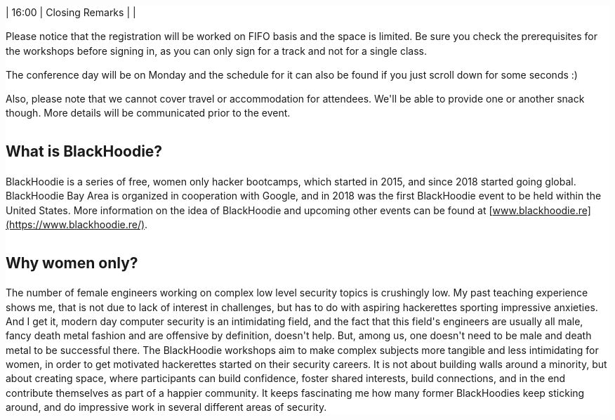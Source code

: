 | 16:00 | Closing Remarks                                              |                                                      |

Please notice that the registration will be worked on FIFO basis and the space is limited. Be sure you check the prerequisites for the workshops before signing in, as you can only sign for a track and not for a single class.

The conference day will be on Monday and the schedule for it can also be found if you just scroll down for some seconds :)

Also, please note that we cannot cover travel or accommodation for attendees. We'll be able to provide one or another snack though. More details will be communicated prior to the event.

## **What is BlackHoodie?**

BlackHoodie is a series of free, women only hacker bootcamps, which started in 2015, and since 2018 started going global. BlackHoodie Bay Area is organized in cooperation with Google, and in 2018 was the first BlackHoodie event to be held within the United States. More information on the idea of BlackHoodie and upcoming other events can be found at [www.blackhoodie.re](https://www.blackhoodie.re/).

## **Why women only?**

The number of female engineers working on complex low level security topics is crushingly low. My past teaching experience shows me, that is not due to lack of interest in challenges, but has to do with aspiring hackerettes sporting impressive anxieties. And I get it, modern day computer security is an intimidating field, and the fact that this field's engineers are usually all male, fancy death metal fashion and are offensive by definition, doesn't help. But, among us, one doesn't need to be male and death metal to be successful there. The BlackHoodie workshops aim to make complex subjects more tangible and less intimidating for women, in order to get motivated hackerettes started on their security careers. It is not about building walls around a minority, but about creating space, where participants can build confidence, foster shared interests, build connections, and in the end contribute themselves as part of a happier community. It keeps fascinating me how many former BlackHoodies keep sticking around, and do impressive work in several different areas of security.
